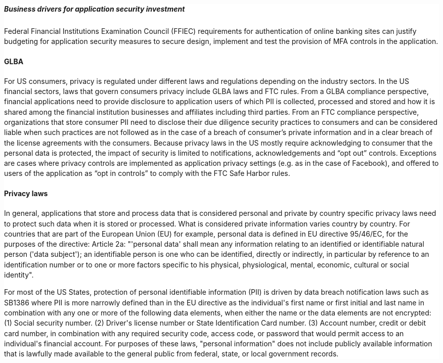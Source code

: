 ##### Business drivers for application security investment

Federal Financial Institutions Examination Council (FFIEC) requirements
for authentication of online banking sites can justify budgeting for
application security measures to secure design, implement and test the
provision of MFA controls in the application.

#### GLBA

For US consumers, privacy is regulated under different laws and
regulations depending on the industry sectors. In the US financial
sectors, laws that govern consumers privacy include GLBA laws and FTC
rules. From a GLBA compliance perspective, financial applications need
to provide disclosure to application users of which PII is collected,
processed and stored and how it is shared among the financial
institution businesses and affiliates including third parties. From an
FTC compliance perspective, organizations that store consumer PII need
to disclose their due diligence security practices to consumers and can
be considered liable when such practices are not followed as in the case
of a breach of consumer’s private information and in a clear breach of
the license agreements with the consumers. Because privacy laws in the
US mostly require acknowledging to consumer that the personal data is
protected, the impact of security is limited to notifications,
acknowledgements and “opt out” controls. Exceptions are cases where
privacy controls are implemented as application privacy settings (e.g.
as in the case of Facebook), and offered to users of the application as
“opt in controls” to comply with the FTC Safe Harbor rules.

#### Privacy laws

In general, applications that store and process data that is considered
personal and private by country specific privacy laws need to protect
such data when it is stored or processed. What is considered private
information varies country by country. For countries that are part of
the European Union (EU) for example, personal data is defined in EU
directive 95/46/EC, for the purposes of the directive: Article 2a:
"'personal data' shall mean any information relating to an identified or
identifiable natural person ('data subject'); an identifiable person is
one who can be identified, directly or indirectly, in particular by
reference to an identification number or to one or more factors specific
to his physical, physiological, mental, economic, cultural or social
identity".

For most of the US States, protection of personal identifiable
information (PII) is driven by data breach notification laws such as
SB1386 where PII is more narrowly defined than in the EU directive as
the individual's first name or first initial and last name in
combination with any one or more of the following data elements, when
either the name or the data elements are not encrypted: (1) Social
security number. (2) Driver's license number or State Identification
Card number. (3) Account number, credit or debit card number, in
combination with any required security code, access code, or password
that would permit access to an individual's financial account. For
purposes of these laws, "personal information" does not include publicly
available information that is lawfully made available to the general
public from federal, state, or local government records.
